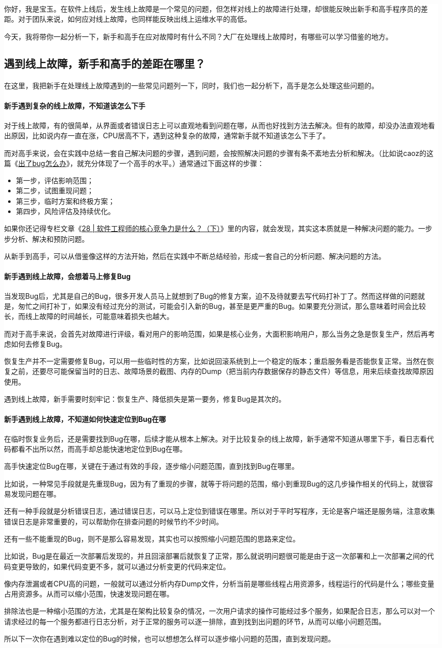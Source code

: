 你好，我是宝玉。在软件上线后，发生线上故障是一个常见的问题，但怎样对线上的故障进行处理，却很能反映出新手和高手程序员的差距。对于团队来说，如何应对线上故障，也同样能反映出线上运维水平的高低。

今天，我将带你一起分析一下，新手和高手在应对故障时有什么不同？大厂在处理线上故障时，有哪些可以学习借鉴的地方。

## 遇到线上故障，新手和高手的差距在哪里？

在这里，我把新手在处理线上故障遇到的一些常见问题列一下，同时，我们也一起分析下，高手是怎么处理这些问题的。

#### 新手遇到复杂的线上故障，不知道该怎么下手

对于线上故障，有的很简单，从界面或者错误日志上可以直观地看到问题在哪，从而也好找到方法去解决。但有的故障，却没办法直观地看出原因，比如说内存一直在涨，CPU居高不下，遇到这种复杂的故障，通常新手就不知道该怎么下手了。

而对高手来说，会在实践中总结一套自己解决问题的步骤，遇到问题，会按照解决问题的步骤有条不紊地去分析和解决。（比如说caoz的这篇《[出了bug怎么办](http://mp.weixin.qq.com/s?__biz=MzI0MjA1Mjg2Ng%3D%3D&mid=2649867038&idx=1&sn=8924a2a7b51f57f983b24445812f29c5&chksm=f1075973c670d06547a8f7ad6eb687bfd78fb32894321b5519c1e982b4f7d31d23bb3a2e9fbc&scene=0#rd)》，就充分体现了一个高手的水平。）通常通过下面这样的步骤：

- 第一步，评估影响范围；
- 第二步，试图重现问题；
- 第三步，临时方案和终极方案；
- 第四步，风险评估及持续优化。

如果你还记得专栏文章《[28 | 软件工程师的核心竞争力是什么？（下）](http://time.geekbang.org/column/article/93185)》里的内容，就会发现，其实这本质就是一种解决问题的能力。一步步分析、解决和预防问题。

从新手到高手，可以从借鉴像这样的方法开始，然后在实践中不断总结经验，形成一套自己的分析问题、解决问题的方法。

#### 新手遇到线上故障，会想着马上修复Bug

当发现Bug后，尤其是自己的Bug，很多开发人员马上就想到了Bug的修复方案，迫不及待就要去写代码打补丁了。然而这样做的问题就是，匆忙之间打补丁，如果没有经过充分的测试，可能会引入新的Bug，甚至是更严重的Bug。如果要充分测试，那么意味着时间会比较长，而线上故障的时间越长，可能意味着损失也越大。

而对于高手来说，会首先对故障进行评级，看对用户的影响范围，如果是核心业务，大面积影响用户，那么当务之急是恢复生产，然后再考虑如何去修复Bug。

恢复生产并不一定需要修复Bug，可以用一些临时性的方案，比如说回滚系统到上一个稳定的版本；重启服务看是否能恢复正常。当然在恢复之前，还要尽可能保留当时的日志、故障场景的截图、内存的Dump（把当前内存数据保存的静态文件）等信息，用来后续查找故障原因使用。

遇到线上故障，新手需要时刻牢记：恢复生产、降低损失是第一要务，修复Bug是其次的。

#### 新手遇到线上故障，不知道如何快速定位到Bug在哪

在临时恢复业务后，还是需要找到Bug在哪，后续才能从根本上解决。对于比较复杂的线上故障，新手通常不知道从哪里下手，看日志看代码都看不出所以然，而高手却总能快速地定位到Bug在哪。

高手快速定位Bug在哪，关键在于通过有效的手段，逐步缩小问题范围，直到找到Bug在哪里。

比如说，一种常见手段就是先重现Bug，因为有了重现的步骤，就等于将问题的范围，缩小到重现Bug的这几步操作相关的代码上，就很容易发现问题在哪。

还有一种手段就是分析错误日志，通过错误日志，可以马上定位到错误在哪里。所以对于平时写程序，无论是客户端还是服务端，注意收集错误日志是非常重要的，可以帮助你在排查问题的时候节约不少时间。

还有一些不能重现的Bug，则不是那么容易发现，其实也可以按照缩小问题范围的思路来定位。

比如说，Bug是在最近一次部署后发现的，并且回滚部署后就恢复了正常，那么就说明问题很可能是由于这一次部署和上一次部署之间的代码变更导致的，如果代码变更不多，就可以通过分析变更的代码来定位。

像内存泄漏或者CPU高的问题，一般就可以通过分析内存Dump文件，分析当前是哪些线程占用资源多，线程运行的代码是什么；哪些变量占用资源多。从而可以缩小范围，快速发现问题在哪。

排除法也是一种缩小范围的方法，尤其是在架构比较复杂的情况，一次用户请求的操作可能经过多个服务，如果配合日志，那么可以对一个请求经过的每一个服务都进行日志分析，对于正常的服务可以逐一排除，直到找到出问题的环节，从而可以缩小问题范围。

所以下一次你在遇到难以定位的Bug的时候，也可以想想怎么样可以逐步缩小问题的范围，直到发现问题。
